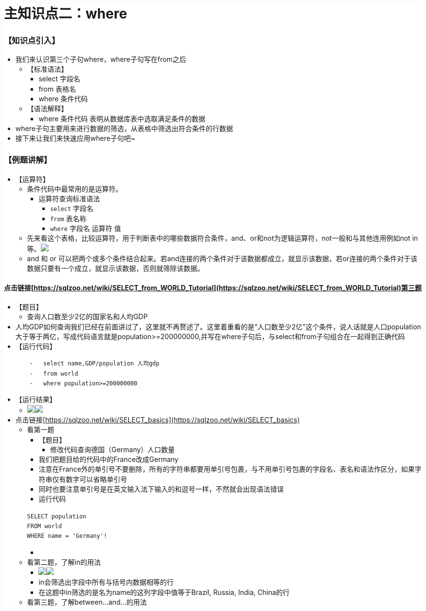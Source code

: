 # 主知识点二：where

### 【知识点引入】  
-   我们来认识第三个子句where，where子句写在from之后  
	-   【标准语法】  
		-   select 字段名  
		-   from 表格名  
		-   where 条件代码  
	-   【语法解释】  
		-   where 条件代码 表明从数据库表中选取满足条件的数据  
-   where子句主要用来进行数据的筛选，从表格中筛选出符合条件的行数据  
-   接下来让我们来快速应用where子句吧~  


### 【例题讲解】  
- 【运算符】  
	-   条件代码中最常用的是运算符。  
		-   运算符查询标准语法  
			-   `select` 字段名  
			-   `from` 表名称  
			-   `where` 字段名 运算符 值  
	-   先来看这个表格，比较运算符，用于判断表中的哪些数据符合条件，and、or和not为逻辑运算符，not一般和与其他连用例如not in等。![](https://api2.mubu.com/v3/document_image/f386d31c-876c-4fbd-aa07-16a0f36b006d-9404487.jpg)  
	-   and 和 or 可以把两个或多个条件结合起来。若and连接的两个条件对于该数据都成立，就显示该数据，若or连接的两个条件对于该数据只要有一个成立，就显示该数据，否则就筛除该数据。  


####  点击链接[https://sqlzoo.net/wiki/SELECT_from_WORLD_Tutorial](https://sqlzoo.net/wiki/SELECT_from_WORLD_Tutorial)第三题  
-   【题目】  
	-   查询人口数至少2亿的国家名和人均GDP  
-   人均GDP如何查询我们已经在前面讲过了，这里就不再赘述了。这里着重看的是“人口数至少2亿”这个条件，说人话就是人口population大于等于两亿，写成代码语言就是population>=200000000,并写在where子句后，与select和from子句组合在一起得到正确代码  
-   【运行代码】  
	```mysql
		-   select name,GDP/population 人均gdp  
		-   from world  
		-   where population>=200000000  
	```
-   【运行结果】  
	-   ![](https://api2.mubu.com/v3/document_image/9066f852-4758-4c2a-b770-c1040fbbe203-9404487.jpg)![](https://api2.mubu.com/v3/document_image/2c4533b7-9c1e-42c1-820d-deb0ab3e900c-9404487.jpg)  
-   点击链接[https://sqlzoo.net/wiki/SELECT_basics](https://sqlzoo.net/wiki/SELECT_basics)  
	-   看第一题  
		-   【题目】  
			-   修改代码查询德国（Germany）人口数量  
		-   我们把题目给的代码中的France改成Germany  
		-   注意在France外的单引号不要删除，所有的字符串都要用单引号包裹，与不用单引号包裹的字段名、表名和语法作区分，如果字符串仅有数字可以省略单引号 
		-   同时也要注意单引号是在英文输入法下输入的和逗号一样，不然就会出现语法错误  
		-   运行代码  
		```mysql
		SELECT population  
		FROM world  
		WHERE name = 'Germany'!
		 ```
		-   [](https://api2.mubu.com/v3/document_image/150e16d6-8256-41ca-b038-810cafa13cc5-9404487.jpg)  
	-   看第二题，了解in的用法  
		-   ![](https://api2.mubu.com/v3/document_image/93a68d48-c6ce-4728-8d23-090db7e857f5-9404487.jpg)![](https://api2.mubu.com/v3/document_image/a1ac9be6-f75f-47be-a3f6-0e338af25269-9404487.jpg)  
		-   in会筛选出字段中所有与括号内数据相等的行  
		-   在这题中in筛选的是名为name的这列字段中值等于Brazil, Russia, India, China的行  
	-   看第三题，了解between...and...的用法  